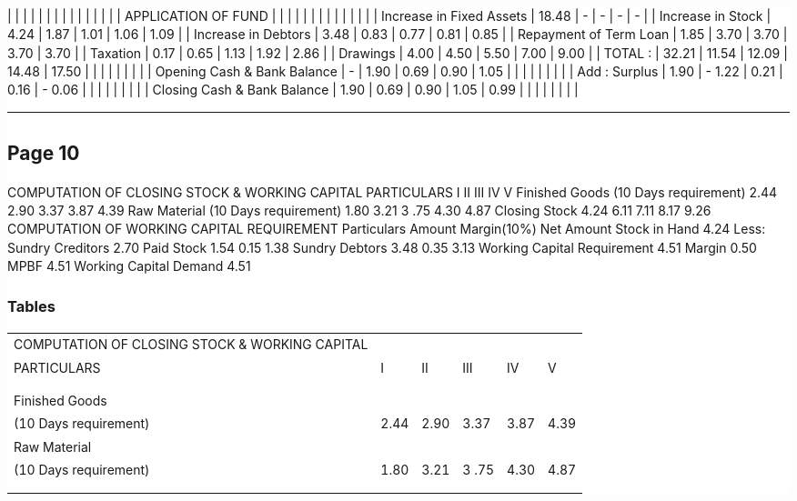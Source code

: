 |  |  |  |  |  |  |
|  |  |  |  |  |  |
| APPLICATION OF FUND |  |  |  |  |  |
|  |  |  |  |  |  |
| Increase in Fixed Assets | 18.48 | - | - | - | - |
| Increase in Stock | 4.24 | 1.87 | 1.01 | 1.06 | 1.09 |
| Increase in Debtors | 3.48 | 0.83 | 0.77 | 0.81 | 0.85 |
| Repayment of Term Loan | 1.85 | 3.70 | 3.70 | 3.70 | 3.70 |
| Taxation | 0.17 | 0.65 | 1.13 | 1.92 | 2.86 |
| Drawings | 4.00 | 4.50 | 5.50 | 7.00 | 9.00 |
| TOTAL : | 32.21 | 11.54 | 12.09 | 14.48 | 17.50 |
|  |  |  |  |  |  |
| Opening Cash & Bank Balance | - | 1.90 | 0.69 | 0.90 | 1.05 |
|  |  |  |  |  |  |
| Add : Surplus | 1.90 | - 1.22 | 0.21 | 0.16 | - 0.06 |
|  |  |  |  |  |  |
| Closing Cash & Bank Balance | 1.90 | 0.69 | 0.90 | 1.05 | 0.99 |
|  |  |  |  |  |  |

---

## Page 10

COMPUTATION OF CLOSING STOCK & WORKING CAPITAL PARTICULARS I II III IV V Finished Goods (10 Days requirement) 2.44 2.90 3.37 3.87 4.39 Raw Material (10 Days requirement) 1.80 3.21 3 .75 4.30 4.87 Closing Stock 4.24 6.11 7.11 8.17 9.26 COMPUTATION OF WORKING CAPITAL REQUIREMENT Particulars Amount Margin(10%) Net Amount Stock in Hand 4.24 Less: Sundry Creditors 2.70 Paid Stock 1.54 0.15 1.38 Sundry Debtors 3.48 0.35 3.13 Working Capital Requirement 4.51 Margin 0.50 MPBF 4.51 Working Capital Demand 4.51

### Tables

|  |  |  |  |  |  |
|---|---|---|---|---|---|
| COMPUTATION OF CLOSING STOCK & WORKING CAPITAL |  |  |  |  |  |
| PARTICULARS | I | II | III | IV | V |
|  |  |  |  |  |  |
|  |  |  |  |  |  |
| Finished Goods |  |  |  |  |  |
| (10 Days requirement) | 2.44 | 2.90 | 3.37 | 3.87 | 4.39 |
| Raw Material |  |  |  |  |  |
| (10 Days requirement) | 1.80 | 3.21 | 3 .75 | 4.30 | 4.87 |
|  |  |  |  |  |  |
|  |  |  |  |  |  |